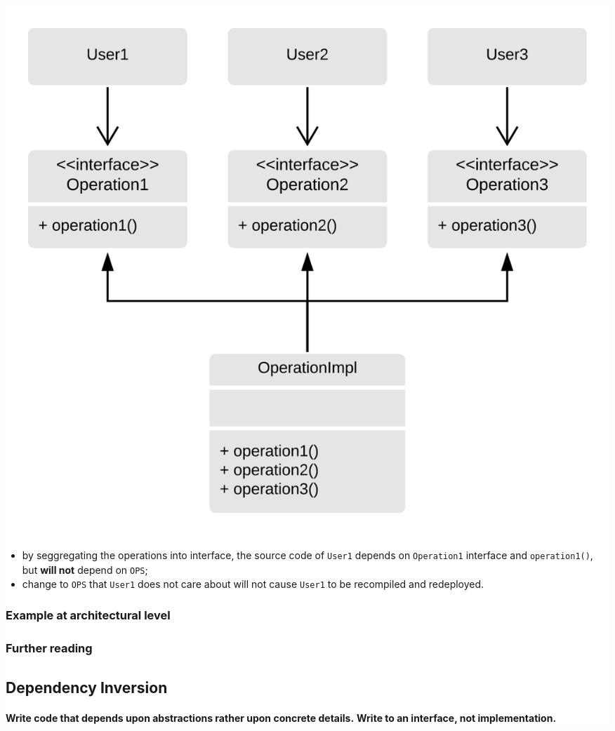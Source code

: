 ![solution](./image/isp_2.svg)
* by seggregating the operations into interface, the source code of `User1` depends on `Operation1` interface and `operation1()`, but **will not** depend on `OPS`;
* change to `OPS` that `User1` does not care about will not cause `User1` to be recompiled and redeployed.

### Example at architectural level


### Further reading

## Dependency Inversion
**Write code that depends upon abstractions rather upon concrete details.**
**Write to an interface, not implementation.**
